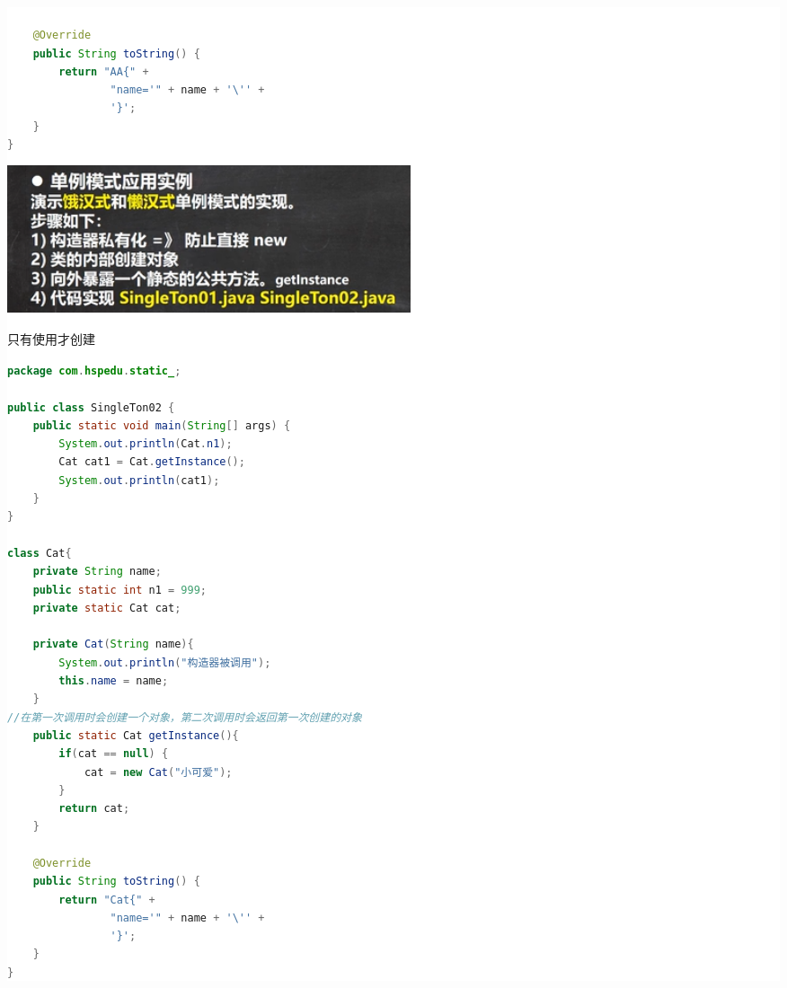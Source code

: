 ```java

    @Override
    public String toString() {
        return "AA{" +
                "name='" + name + '\'' +
                '}';
    }
}
```

![image-20211017135111723](./typora-user-images/image-20211017135111723.png)

只有使用才创建

```java
package com.hspedu.static_;

public class SingleTon02 {
    public static void main(String[] args) {
        System.out.println(Cat.n1);
        Cat cat1 = Cat.getInstance();
        System.out.println(cat1);
    }
}

class Cat{
    private String name;
    public static int n1 = 999;
    private static Cat cat;

    private Cat(String name){
        System.out.println("构造器被调用");
        this.name = name;
    }
//在第一次调用时会创建一个对象，第二次调用时会返回第一次创建的对象
    public static Cat getInstance(){
        if(cat == null) {
            cat = new Cat("小可爱");
        }
        return cat;
    }

    @Override
    public String toString() {
        return "Cat{" +
                "name='" + name + '\'' +
                '}';
    }
}
```
